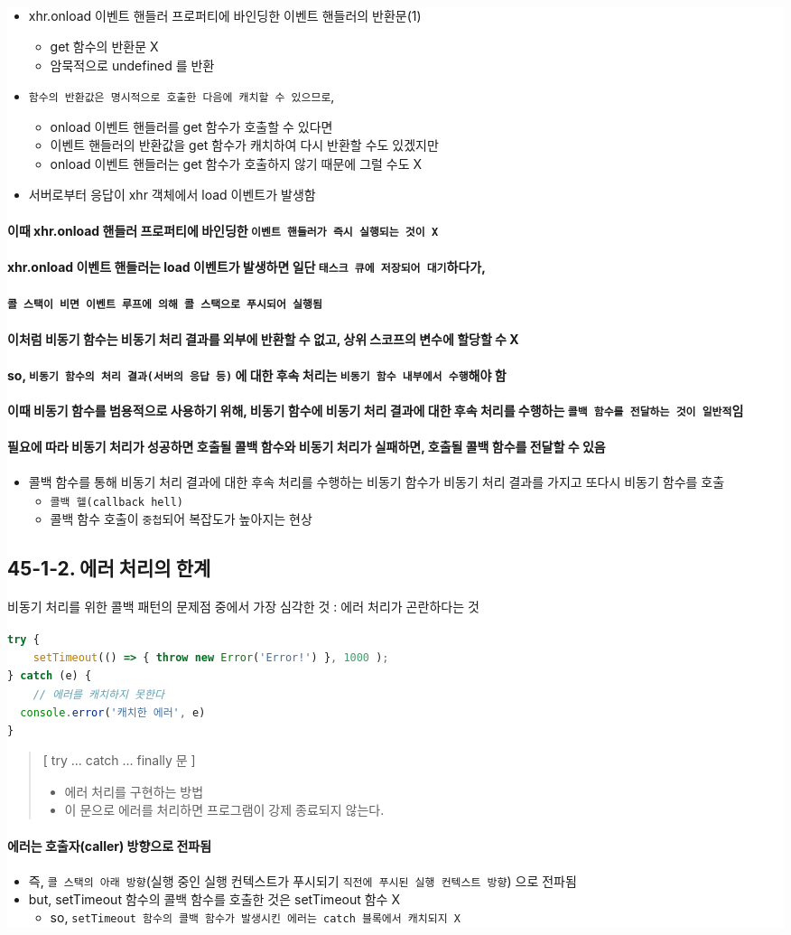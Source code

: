 
- xhr.onload 이벤트 핸들러 프로퍼티에 바인딩한 이벤트 핸들러의 반환문(1)
  - get 함수의 반환문 X
  - 암묵적으로 undefined 를 반환
- `함수의 반환값은 명시적으로 호출한 다음에 캐치할 수 있으므로`,
  - onload 이벤트 핸들러를 get 함수가 호출할 수 있다면
  - 이벤트 핸들러의 반환값을 get 함수가 캐치하여 다시 반환할 수도 있겠지만
  - onload 이벤트 핸들러는 get 함수가 호출하지 않기 때문에 그럴 수도 X


- 서버로부터 응답이 xhr 객체에서 load 이벤트가 발생함
#### 이때 xhr.onload 핸들러 프로퍼티에 바인딩한 `이벤트 핸들러가 즉시 실행되는 것이 X`
#### xhr.onload 이벤트 핸들러는 load 이벤트가 발생하면 일단 `태스크 큐에 저장되어 대기`하다가,
#### `콜 스택이 비면 이벤트 루프에 의해 콜 스택으로 푸시되어 실행됨`


#### 이처럼 비동기 함수는 비동기 처리 결과를 외부에 반환할 수 없고, 상위 스코프의 변수에 할당할 수 X
#### so, `비동기 함수의 처리 결과(서버의 응답 등)` 에 대한 후속 처리는 `비동기 함수 내부에서 수행`해야 함
#### 이때 비동기 함수를 범용적으로 사용하기 위해, 비동기 함수에 비동기 처리 결과에 대한 후속 처리를 수행하는 `콜백 함수를 전달하는 것이 일반적`임
#### 필요에 따라 비동기 처리가 성공하면 호출될 콜백 함수와 비동기 처리가 실패하면, 호출될 콜백 함수를 전달할 수 있음

- 콜백 함수를 통해 비동기 처리 결과에 대한 후속 처리를 수행하는 비동기 함수가 비동기 처리 결과를 가지고 또다시 비동기 함수를 호출
  - `콜백 헬(callback hell)`
  - 콜백 함수 호출이 `중첩`되어 복잡도가 높아지는 현상

## 45-1-2. 에러 처리의 한계

비동기 처리를 위한 콜백 패턴의 문제점 중에서 가장 심각한 것 : 에러 처리가 곤란하다는 것

```javascript
try {
    setTimeout(() => { throw new Error('Error!') }, 1000 );
} catch (e) {
    // 에러를 캐치하지 못한다
  console.error('캐치한 에러', e)
}
```

> [ try ... catch ... finally 문 ]
> - 에러 처리를 구현하는 방법
> - 이 문으로 에러를 처리하면 프로그램이 강제 종료되지 않는다.


#### 에러는 호출자(caller) 방향으로 전파됨

- 즉, `콜 스택의 아래 방향`(실행 중인 실행 컨텍스트가 푸시되기 `직전에 푸시된 실행 컨텍스트 방향`) 으로 전파됨
- but, setTimeout 함수의 콜백 함수를 호출한 것은 setTimeout 함수 X
  - so, `setTimeout 함수의 콜백 함수가 발생시킨 에러는 catch 블록에서 캐치되지 X`
